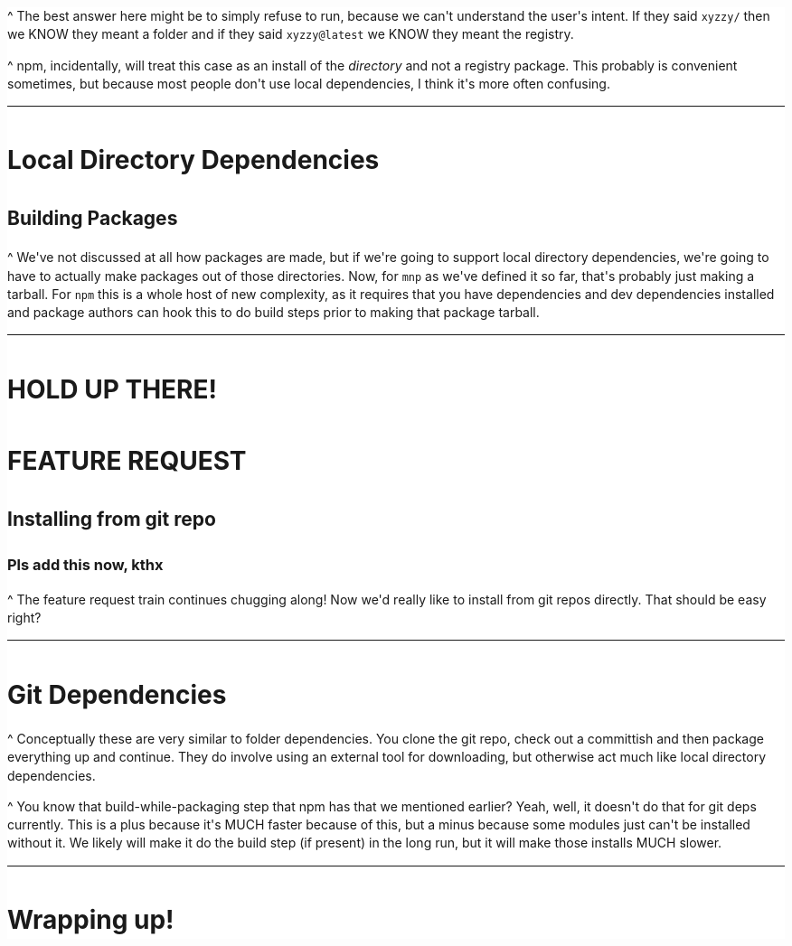 ^ The best answer here might be to simply refuse to run, because we can't understand the user's intent. If they said `xyzzy/` then we KNOW they meant a folder and if they said `xyzzy@latest` we KNOW they meant the registry.

^ npm, incidentally, will treat this case as an install of the _directory_ and not a registry package. This probably is convenient sometimes, but because most people don't use local dependencies, I think it's more often confusing.

---

# Local Directory Dependencies
## Building Packages

^ We've not discussed at all how packages are made, but if we're going to support local directory dependencies, we're going to have to actually make packages out of those directories. Now, for `mnp` as we've defined it so far, that's probably just making a tarball. For `npm` this is a whole host of new complexity, as it requires that you have dependencies and dev dependencies installed and package authors can hook this to do build steps prior to making that package tarball.

---

# HOLD UP THERE!
# FEATURE REQUEST
## Installing from git repo
### Pls add this now, kthx

^ The feature request train continues chugging along! Now we'd really like to install from git repos directly. That should be easy right?

---

# Git Dependencies

^ Conceptually these are very similar to folder dependencies. You clone the git repo, check out a committish and then package everything up and continue. They do involve using an external tool for downloading, but otherwise act much like local directory dependencies.

^ You know that build-while-packaging step that npm has that we mentioned earlier? Yeah, well, it doesn't do that for git deps currently. This is a plus because it's MUCH faster because of this, but a minus because some modules just can't be installed without it.  We likely will make it do the build step (if present) in the long run, but it will make those installs MUCH slower.

---

# Wrapping up!
